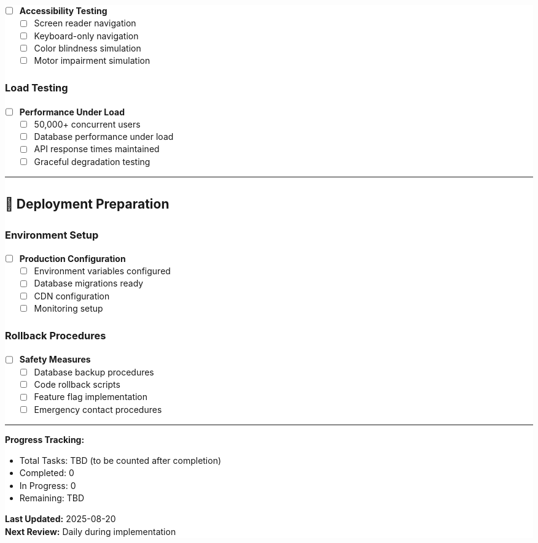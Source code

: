 - [ ] **Accessibility Testing**
  - [ ] Screen reader navigation
  - [ ] Keyboard-only navigation
  - [ ] Color blindness simulation
  - [ ] Motor impairment simulation

### Load Testing
- [ ] **Performance Under Load**
  - [ ] 50,000+ concurrent users
  - [ ] Database performance under load
  - [ ] API response times maintained
  - [ ] Graceful degradation testing

---

## 🚀 Deployment Preparation

### Environment Setup
- [ ] **Production Configuration**
  - [ ] Environment variables configured
  - [ ] Database migrations ready
  - [ ] CDN configuration
  - [ ] Monitoring setup

### Rollback Procedures
- [ ] **Safety Measures**
  - [ ] Database backup procedures
  - [ ] Code rollback scripts
  - [ ] Feature flag implementation
  - [ ] Emergency contact procedures

---

**Progress Tracking:**
- Total Tasks: TBD (to be counted after completion)
- Completed: 0
- In Progress: 0
- Remaining: TBD

**Last Updated:** 2025-08-20  
**Next Review:** Daily during implementation